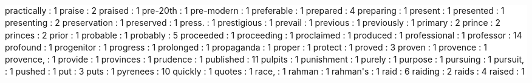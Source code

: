 practically : 1
praise : 2
praised : 1
pre-20th : 1
pre-modern : 1
preferable : 1
prepared : 4
preparing : 1
present : 1
presented : 1
presenting : 2
preservation : 1
preserved : 1
press. : 1
prestigious : 1
prevail : 1
previous : 1
previously : 1
primary : 2
prince : 2
princes : 2
prior : 1
probable : 1
probably : 5
proceeded : 1
proceeding : 1
proclaimed : 1
produced : 1
professional : 1
professor : 14
profound : 1
progenitor : 1
progress : 1
prolonged : 1
propaganda : 1
proper : 1
protect : 1
proved : 3
proven : 1
provence : 1
provence, : 1
provide : 1
provinces : 1
prudence : 1
published : 11
pulpits : 1
punishment : 1
purely : 1
purpose : 1
pursuing : 1
pursuit, : 1
pushed : 1
put : 3
puts : 1
pyrenees : 10
quickly : 1
quotes : 1
race, : 1
rahman : 1
rahman's : 1
raid : 6
raiding : 2
raids : 4
raised : 1
